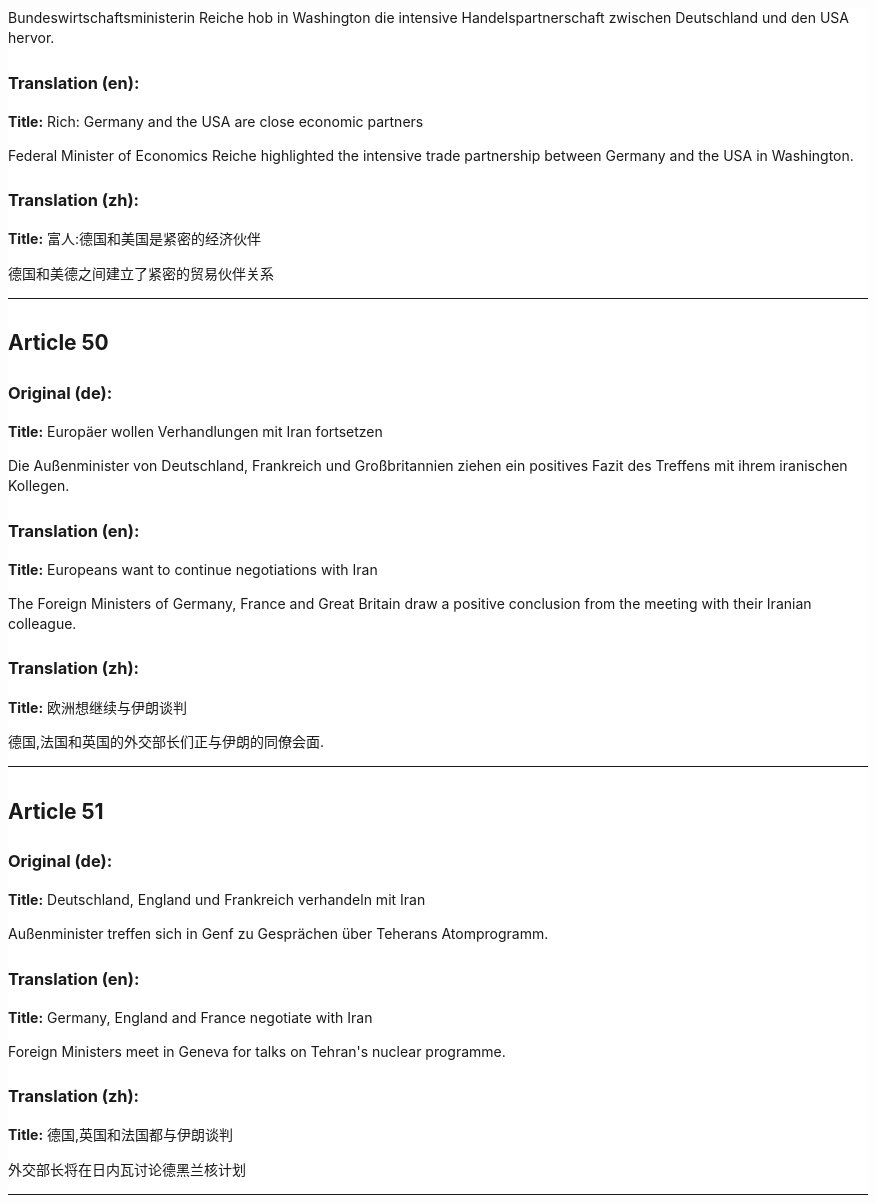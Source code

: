 Bundeswirtschaftsministerin Reiche hob in Washington die intensive Handelspartnerschaft zwischen Deutschland und den USA hervor.

### Translation (en):
**Title:** Rich: Germany and the USA are close economic partners

Federal Minister of Economics Reiche highlighted the intensive trade partnership between Germany and the USA in Washington.

### Translation (zh):
**Title:** 富人:德国和美国是紧密的经济伙伴

德国和美德之间建立了紧密的贸易伙伴关系

---

## Article 50
### Original (de):
**Title:** Europäer wollen Verhandlungen mit Iran fortsetzen

Die Außenminister von Deutschland, Frankreich und Großbritannien ziehen ein positives Fazit des Treffens mit ihrem iranischen Kollegen.

### Translation (en):
**Title:** Europeans want to continue negotiations with Iran

The Foreign Ministers of Germany, France and Great Britain draw a positive conclusion from the meeting with their Iranian colleague.

### Translation (zh):
**Title:** 欧洲想继续与伊朗谈判

德国,法国和英国的外交部长们正与伊朗的同僚会面.

---

## Article 51
### Original (de):
**Title:** Deutschland, England und Frankreich verhandeln mit Iran

Außenminister treffen sich in Genf zu Gesprächen über Teherans Atomprogramm.

### Translation (en):
**Title:** Germany, England and France negotiate with Iran

Foreign Ministers meet in Geneva for talks on Tehran's nuclear programme.

### Translation (zh):
**Title:** 德国,英国和法国都与伊朗谈判

外交部长将在日内瓦讨论德黑兰核计划

---